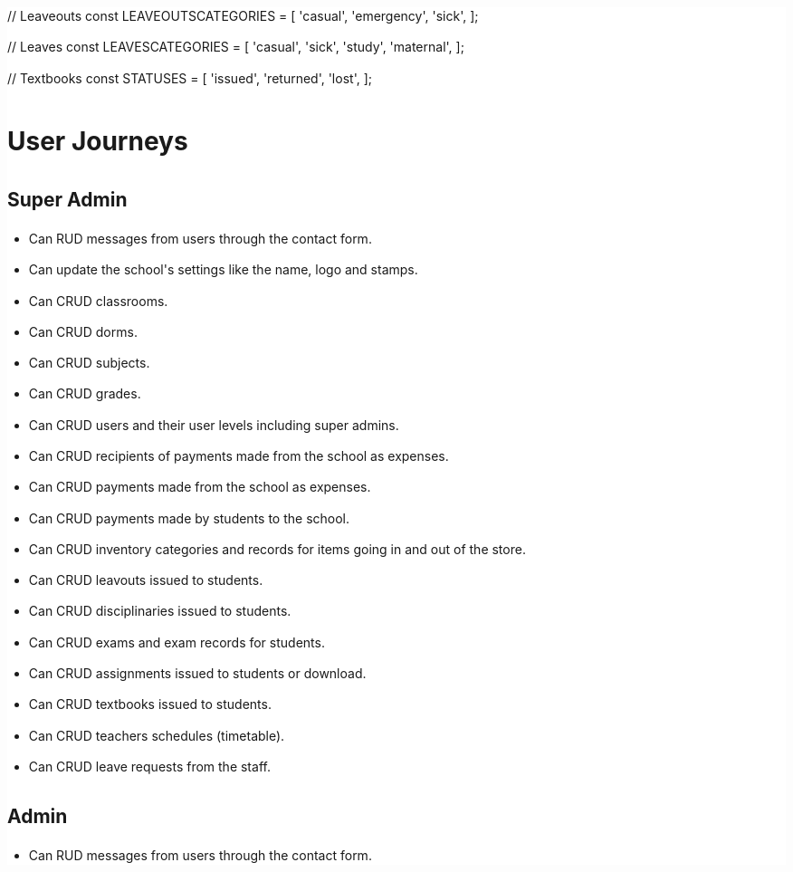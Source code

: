 // Leaveouts
const LEAVEOUTSCATEGORIES = [
    'casual',
    'emergency',
    'sick',
];

// Leaves
const LEAVESCATEGORIES = [
    'casual',
    'sick',
    'study',
    'maternal',
];

// Textbooks
const STATUSES = [
    'issued',
    'returned',
    'lost',
];


# User Journeys
## Super Admin
- Can RUD messages from users through the contact form.

- Can update the school's settings like the name, logo and stamps.
- Can CRUD classrooms.
- Can CRUD dorms.
- Can CRUD subjects.
- Can CRUD grades.

- Can CRUD users and their user levels including super admins.

- Can CRUD recipients of payments made from the school as expenses.
- Can CRUD payments made from the school as expenses.
- Can CRUD payments made by students to the school.
- Can CRUD inventory categories and records for items going in and out of the store.

- Can CRUD leavouts issued to students.
- Can CRUD disciplinaries issued to students.
- Can CRUD exams and exam records for students.
- Can CRUD assignments issued to students or download.
- Can CRUD textbooks issued to students.

- Can CRUD teachers schedules (timetable).

- Can CRUD leave requests from the staff.



## Admin
- Can RUD messages from users through the contact form.

